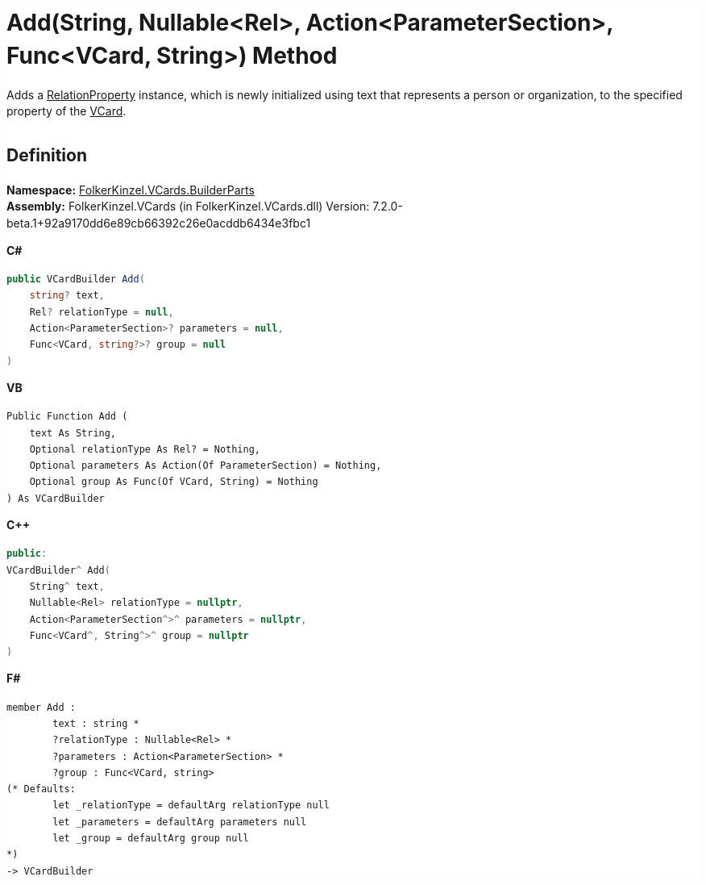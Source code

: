 # Add(String, Nullable&lt;Rel&gt;, Action&lt;ParameterSection&gt;, Func&lt;VCard, String&gt;) Method


Adds a <a href="fafb9a2d-3fc2-1db2-dd49-90299dc5fc8e.md">RelationProperty</a> instance, which is newly initialized using text that represents a person or organization, to the specified property of the <a href="3e2b7a12-e0a3-230d-01ba-69b9f3ec3464.md">VCard</a>.



## Definition
**Namespace:** <a href="30716183-7f69-ceb8-b5fe-4d9f23e7fd2b.md">FolkerKinzel.VCards.BuilderParts</a>  
**Assembly:** FolkerKinzel.VCards (in FolkerKinzel.VCards.dll) Version: 7.2.0-beta.1+92a9170dd6e89cb66392c26e0acddb6434e3fbc1

**C#**
``` C#
public VCardBuilder Add(
	string? text,
	Rel? relationType = null,
	Action<ParameterSection>? parameters = null,
	Func<VCard, string?>? group = null
)
```
**VB**
``` VB
Public Function Add ( 
	text As String,
	Optional relationType As Rel? = Nothing,
	Optional parameters As Action(Of ParameterSection) = Nothing,
	Optional group As Func(Of VCard, String) = Nothing
) As VCardBuilder
```
**C++**
``` C++
public:
VCardBuilder^ Add(
	String^ text, 
	Nullable<Rel> relationType = nullptr, 
	Action<ParameterSection^>^ parameters = nullptr, 
	Func<VCard^, String^>^ group = nullptr
)
```
**F#**
``` F#
member Add : 
        text : string * 
        ?relationType : Nullable<Rel> * 
        ?parameters : Action<ParameterSection> * 
        ?group : Func<VCard, string> 
(* Defaults:
        let _relationType = defaultArg relationType null
        let _parameters = defaultArg parameters null
        let _group = defaultArg group null
*)
-> VCardBuilder 
```
